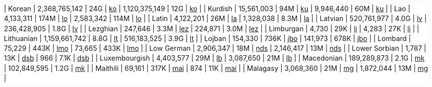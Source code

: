 | Korean                                    |                                    2,368,765,142 |                                             24G |   [ko](https://oscar-public.huma-num.fr/shuff-orig/ko) |                                       1,120,375,149 |                                                12G |   [ko](https://oscar-public.huma-num.fr/shuff-dedup/ko) |
| Kurdish                                   |                                       15,561,003 |                                             94M |   [ku](https://oscar-public.huma-num.fr/shuff-orig/ku) |                                           9,946,440 |                                                60M |   [ku](https://oscar-public.huma-num.fr/shuff-dedup/ku) |
| Lao                                       |                                        4,133,311 |                                            174M |   [lo](https://oscar-public.huma-num.fr/shuff-orig/lo) |                                           2,583,342 |                                               114M |   [lo](https://oscar-public.huma-num.fr/shuff-dedup/lo) |
| Latin                                     |                                        4,122,201 |                                             26M |   [la](https://oscar-public.huma-num.fr/shuff-orig/la) |                                           1,328,038 |                                               8.3M |   [la](https://oscar-public.huma-num.fr/shuff-dedup/la) |
| Latvian                                   |                                      520,761,977 |                                            4.0G |   [lv](https://oscar-public.huma-num.fr/shuff-orig/lv) |                                         236,428,905 |                                               1.8G |   [lv](https://oscar-public.huma-num.fr/shuff-dedup/lv) |
| Lezghian                                  |                                          247,646 |                                            3.3M | [lez](https://oscar-public.huma-num.fr/shuff-orig/lez) |                                             224,871 |                                               3.0M | [lez](https://oscar-public.huma-num.fr/shuff-dedup/lez) |
| Limburgan                                 |                                            4,730 |                                             29K |   [li](https://oscar-public.huma-num.fr/shuff-orig/li) |                                               4,283 |                                                27K |   [li](https://oscar-public.huma-num.fr/shuff-dedup/li) |
| Lithuanian                                |                                    1,159,661,742 |                                            8.8G |   [lt](https://oscar-public.huma-num.fr/shuff-orig/lt) |                                         516,183,525 |                                               3.9G |   [lt](https://oscar-public.huma-num.fr/shuff-dedup/lt) |
| Lojban                                    |                                          154,330 |                                            736K | [jbo](https://oscar-public.huma-num.fr/shuff-orig/jbo) |                                             141,973 |                                               678K | [jbo](https://oscar-public.huma-num.fr/shuff-dedup/jbo) |
| Lombard                                   |                                           75,229 |                                            443K | [lmo](https://oscar-public.huma-num.fr/shuff-orig/lmo) |                                              73,665 |                                               433K | [lmo](https://oscar-public.huma-num.fr/shuff-dedup/lmo) |
| Low German                                |                                        2,906,347 |                                             18M | [nds](https://oscar-public.huma-num.fr/shuff-orig/nds) |                                           2,146,417 |                                                13M | [nds](https://oscar-public.huma-num.fr/shuff-dedup/nds) |
| Lower Sorbian                             |                                            1,787 |                                             13K | [dsb](https://oscar-public.huma-num.fr/shuff-orig/dsb) |                                                 966 |                                               7.1K | [dsb](https://oscar-public.huma-num.fr/shuff-dedup/dsb) |
| Luxembourgish                             |                                        4,403,577 |                                             29M |   [lb](https://oscar-public.huma-num.fr/shuff-orig/lb) |                                           3,087,650 |                                                21M |   [lb](https://oscar-public.huma-num.fr/shuff-dedup/lb) |
| Macedonian                                |                                      189,289,873 |                                            2.1G |   [mk](https://oscar-public.huma-num.fr/shuff-orig/mk) |                                         102,849,595 |                                               1.2G |   [mk](https://oscar-public.huma-num.fr/shuff-dedup/mk) |
| Maithili                                  |                                           69,161 |                                            317K | [mai](https://oscar-public.huma-num.fr/shuff-orig/mai) |                                                 874 |                                                11K | [mai](https://oscar-public.huma-num.fr/shuff-dedup/mai) |
| Malagasy                                  |                                        3,068,360 |                                             21M |   [mg](https://oscar-public.huma-num.fr/shuff-orig/mg) |                                           1,872,044 |                                                13M |   [mg](https://oscar-public.huma-num.fr/shuff-dedup/mg) |